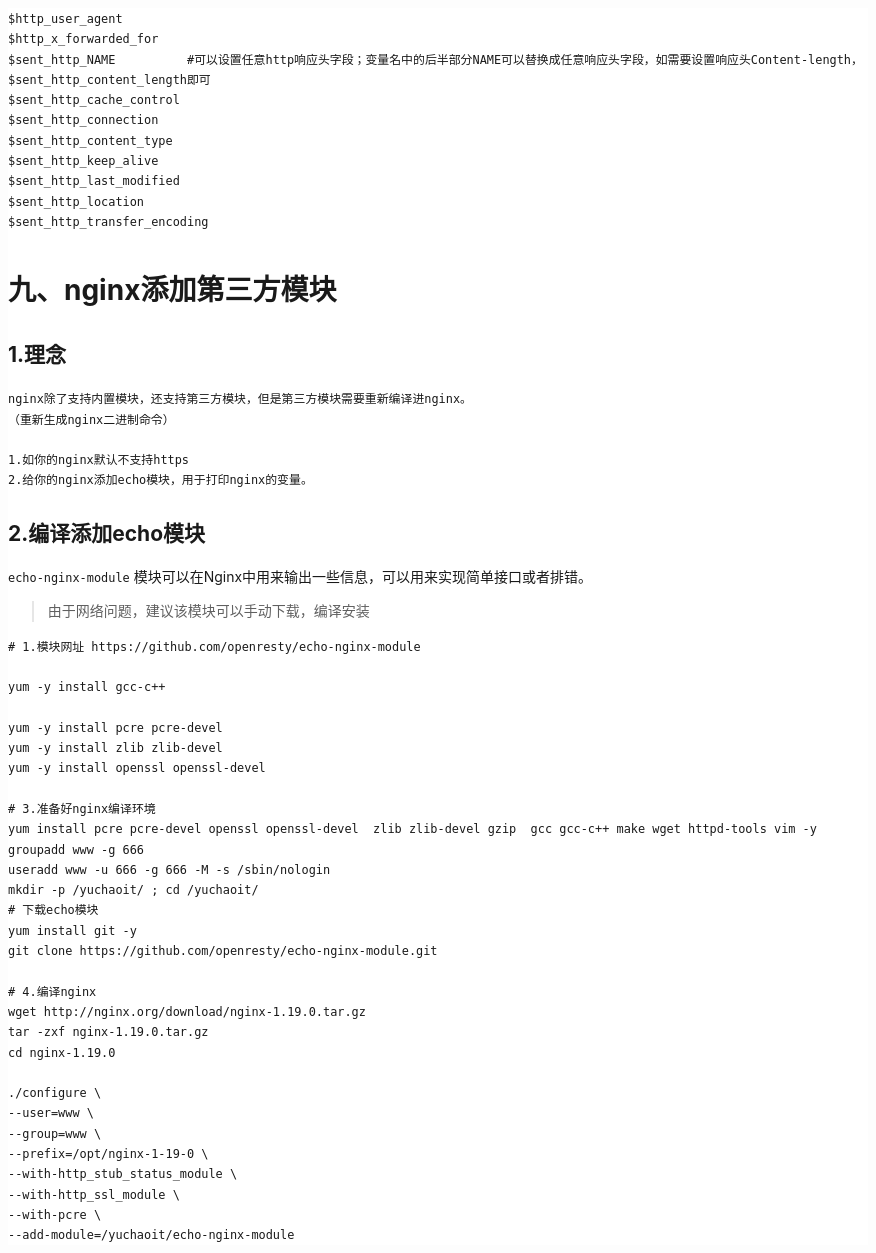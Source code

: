 ```
$http_user_agent
$http_x_forwarded_for
$sent_http_NAME          #可以设置任意http响应头字段；变量名中的后半部分NAME可以替换成任意响应头字段，如需要设置响应头Content-length，$sent_http_content_length即可
$sent_http_cache_control
$sent_http_connection
$sent_http_content_type
$sent_http_keep_alive
$sent_http_last_modified
$sent_http_location
$sent_http_transfer_encoding
```

# 九、nginx添加第三方模块

## 1.理念

```
nginx除了支持内置模块，还支持第三方模块，但是第三方模块需要重新编译进nginx。
（重新生成nginx二进制命令）

1.如你的nginx默认不支持https
2.给你的nginx添加echo模块，用于打印nginx的变量。
```

## 2.编译添加echo模块

`echo-nginx-module` 模块可以在Nginx中用来输出一些信息，可以用来实现简单接口或者排错。

> 由于网络问题，建议该模块可以手动下载，编译安装

```
# 1.模块网址 https://github.com/openresty/echo-nginx-module

yum -y install gcc-c++ 

yum -y install pcre pcre-devel
yum -y install zlib zlib-devel
yum -y install openssl openssl-devel  

# 3.准备好nginx编译环境
yum install pcre pcre-devel openssl openssl-devel  zlib zlib-devel gzip  gcc gcc-c++ make wget httpd-tools vim -y
groupadd www -g 666
useradd www -u 666 -g 666 -M -s /sbin/nologin
mkdir -p /yuchaoit/ ; cd /yuchaoit/
# 下载echo模块
yum install git -y
git clone https://github.com/openresty/echo-nginx-module.git

# 4.编译nginx
wget http://nginx.org/download/nginx-1.19.0.tar.gz
tar -zxf nginx-1.19.0.tar.gz
cd nginx-1.19.0

./configure \
--user=www \
--group=www \
--prefix=/opt/nginx-1-19-0 \
--with-http_stub_status_module \
--with-http_ssl_module \
--with-pcre \
--add-module=/yuchaoit/echo-nginx-module
```